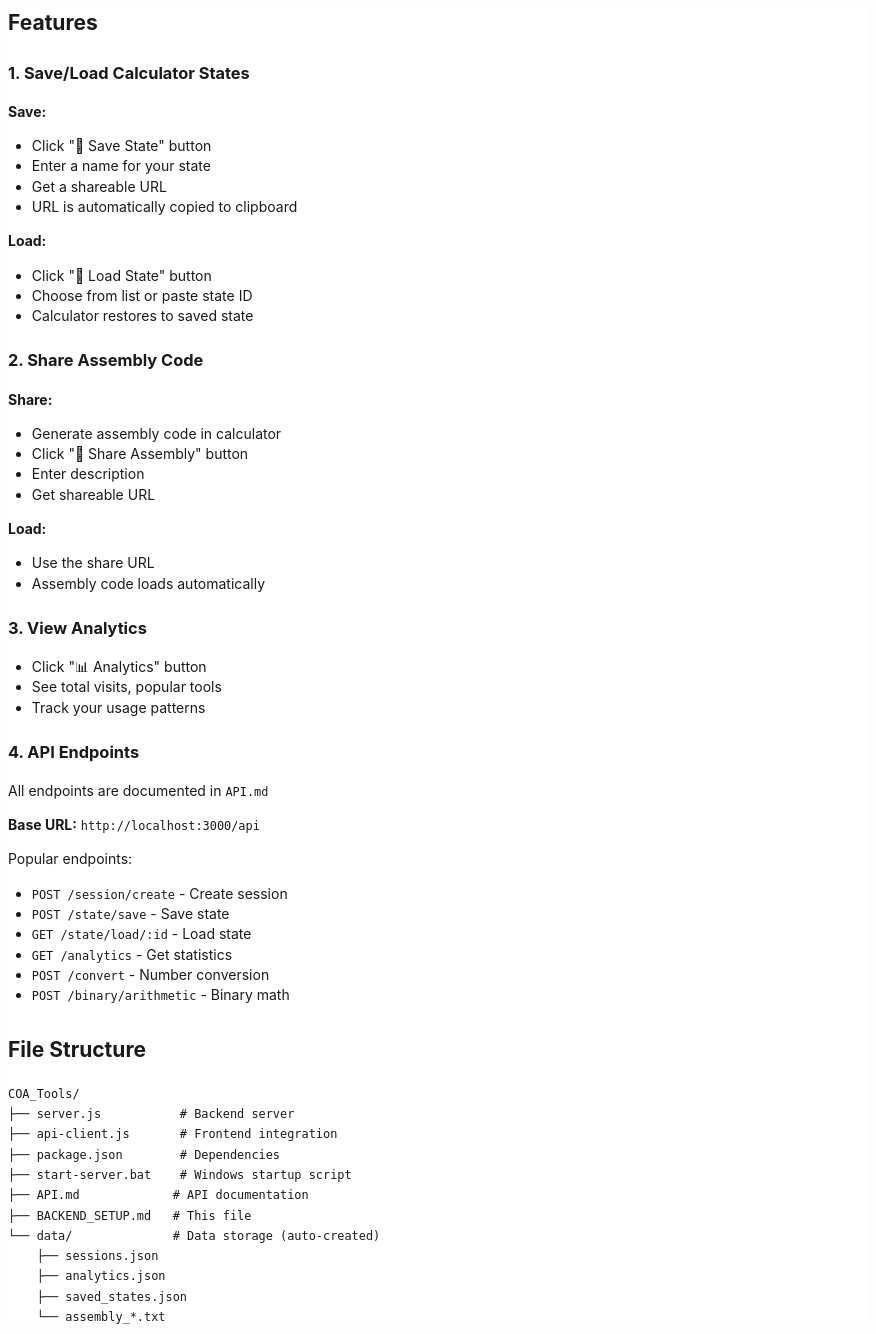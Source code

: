 ## Features

### 1. Save/Load Calculator States

**Save:**
- Click "💾 Save State" button
- Enter a name for your state
- Get a shareable URL
- URL is automatically copied to clipboard

**Load:**
- Click "📂 Load State" button
- Choose from list or paste state ID
- Calculator restores to saved state

### 2. Share Assembly Code

**Share:**
- Generate assembly code in calculator
- Click "📝 Share Assembly" button
- Enter description
- Get shareable URL

**Load:**
- Use the share URL
- Assembly code loads automatically

### 3. View Analytics

- Click "📊 Analytics" button
- See total visits, popular tools
- Track your usage patterns

### 4. API Endpoints

All endpoints are documented in `API.md`

**Base URL:** `http://localhost:3000/api`

Popular endpoints:
- `POST /session/create` - Create session
- `POST /state/save` - Save state
- `GET /state/load/:id` - Load state
- `GET /analytics` - Get statistics
- `POST /convert` - Number conversion
- `POST /binary/arithmetic` - Binary math

## File Structure

```
COA_Tools/
├── server.js           # Backend server
├── api-client.js       # Frontend integration
├── package.json        # Dependencies
├── start-server.bat    # Windows startup script
├── API.md             # API documentation
├── BACKEND_SETUP.md   # This file
└── data/              # Data storage (auto-created)
    ├── sessions.json
    ├── analytics.json
    ├── saved_states.json
    └── assembly_*.txt
```
